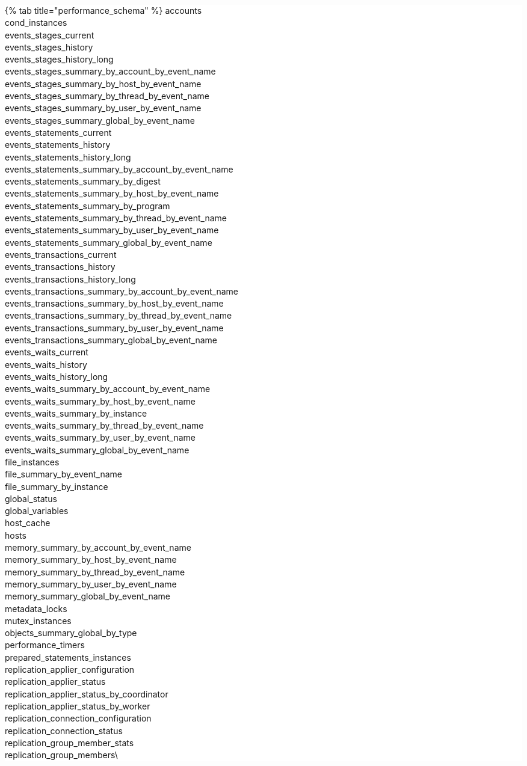 
{% tab title="performance_schema" %}
accounts\
cond\_instances\
events\_stages\_current\
events\_stages\_history\
events\_stages\_history\_long\
events\_stages\_summary\_by\_account\_by\_event\_name\
events\_stages\_summary\_by\_host\_by\_event\_name\
events\_stages\_summary\_by\_thread\_by\_event\_name\
events\_stages\_summary\_by\_user\_by\_event\_name\
events\_stages\_summary\_global\_by\_event\_name\
events\_statements\_current\
events\_statements\_history\
events\_statements\_history\_long\
events\_statements\_summary\_by\_account\_by\_event\_name\
events\_statements\_summary\_by\_digest\
events\_statements\_summary\_by\_host\_by\_event\_name\
events\_statements\_summary\_by\_program\
events\_statements\_summary\_by\_thread\_by\_event\_name\
events\_statements\_summary\_by\_user\_by\_event\_name\
events\_statements\_summary\_global\_by\_event\_name\
events\_transactions\_current\
events\_transactions\_history\
events\_transactions\_history\_long\
events\_transactions\_summary\_by\_account\_by\_event\_name\
events\_transactions\_summary\_by\_host\_by\_event\_name\
events\_transactions\_summary\_by\_thread\_by\_event\_name\
events\_transactions\_summary\_by\_user\_by\_event\_name\
events\_transactions\_summary\_global\_by\_event\_name\
events\_waits\_current\
events\_waits\_history\
events\_waits\_history\_long\
events\_waits\_summary\_by\_account\_by\_event\_name\
events\_waits\_summary\_by\_host\_by\_event\_name\
events\_waits\_summary\_by\_instance\
events\_waits\_summary\_by\_thread\_by\_event\_name\
events\_waits\_summary\_by\_user\_by\_event\_name\
events\_waits\_summary\_global\_by\_event\_name\
file\_instances\
file\_summary\_by\_event\_name\
file\_summary\_by\_instance\
global\_status\
global\_variables\
host\_cache\
hosts\
memory\_summary\_by\_account\_by\_event\_name\
memory\_summary\_by\_host\_by\_event\_name\
memory\_summary\_by\_thread\_by\_event\_name\
memory\_summary\_by\_user\_by\_event\_name\
memory\_summary\_global\_by\_event\_name\
metadata\_locks\
mutex\_instances\
objects\_summary\_global\_by\_type\
performance\_timers\
prepared\_statements\_instances\
replication\_applier\_configuration\
replication\_applier\_status\
replication\_applier\_status\_by\_coordinator\
replication\_applier\_status\_by\_worker\
replication\_connection\_configuration\
replication\_connection\_status\
replication\_group\_member\_stats\
replication\_group\_members\